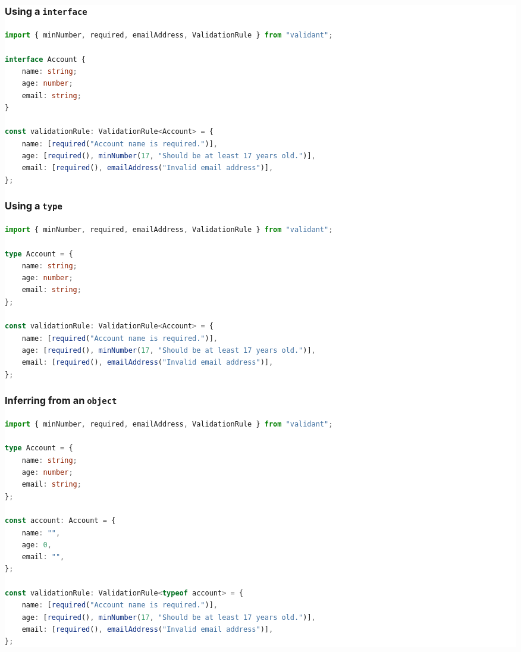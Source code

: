 ### Using a `interface`

```ts
import { minNumber, required, emailAddress, ValidationRule } from "validant";

interface Account {
    name: string;
    age: number;
    email: string;
}

const validationRule: ValidationRule<Account> = {
    name: [required("Account name is required.")],
    age: [required(), minNumber(17, "Should be at least 17 years old.")],
    email: [required(), emailAddress("Invalid email address")],
};
```

### Using a `type`

```ts
import { minNumber, required, emailAddress, ValidationRule } from "validant";

type Account = {
    name: string;
    age: number;
    email: string;
};

const validationRule: ValidationRule<Account> = {
    name: [required("Account name is required.")],
    age: [required(), minNumber(17, "Should be at least 17 years old.")],
    email: [required(), emailAddress("Invalid email address")],
};
```

### Inferring from an `object`

```ts
import { minNumber, required, emailAddress, ValidationRule } from "validant";

type Account = {
    name: string;
    age: number;
    email: string;
};

const account: Account = {
    name: "",
    age: 0,
    email: "",
};

const validationRule: ValidationRule<typeof account> = {
    name: [required("Account name is required.")],
    age: [required(), minNumber(17, "Should be at least 17 years old.")],
    email: [required(), emailAddress("Invalid email address")],
};
```
